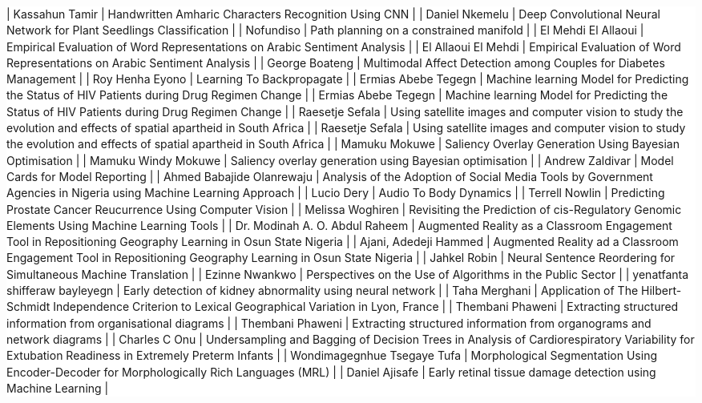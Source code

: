 | Kassahun Tamir                                | Handwritten Amharic Characters Recognition Using CNN                                                                                                   |
| Daniel Nkemelu                                | Deep Convolutional Neural Network for Plant Seedlings Classification                                                                                   |
| Nofundiso                                     | Path planning on a constrained manifold                                                                                                                |
| El Mehdi El Allaoui                           | Empirical Evaluation of Word Representations on  Arabic Sentiment Analysis                                                                             |
| El Allaoui El Mehdi                           | Empirical Evaluation of Word Representations on Arabic Sentiment Analysis                                                                              |
| George Boateng                                | Multimodal Affect Detection among Couples for Diabetes Management                                                                                      |
| Roy Henha Eyono                               | Learning To Backpropagate                                                                                                                              |
| Ermias Abebe Tegegn                           | Machine learning Model for Predicting the Status of HIV Patients during Drug Regimen Change                                                            |
| Ermias Abebe Tegegn                           | Machine learning Model for Predicting the Status of HIV Patients during Drug Regimen Change                                                            |
| Raesetje Sefala                               | Using satellite images and computer vision to study the evolution and effects of spatial apartheid in South Africa                                     |
| Raesetje Sefala                               | Using satellite images and computer vision to study the evolution and effects of spatial apartheid in South Africa                                     |
| Mamuku Mokuwe                                 | Saliency Overlay Generation Using Bayesian Optimisation                                                                                                |
| Mamuku Windy Mokuwe                           | Saliency overlay generation using Bayesian optimisation                                                                                                |
| Andrew Zaldivar                               | Model Cards for Model Reporting                                                                                                                        |
| Ahmed Babajide Olanrewaju                     | Analysis of the Adoption of Social Media Tools by Government Agencies in Nigeria using Machine Learning Approach                                       |
| Lucio Dery                                    | Audio To Body Dynamics                                                                                                                                 |
| Terrell Nowlin                                | Predicting Prostate Cancer Reucurrence Using Computer Vision                                                                                           |
| Melissa Woghiren                              | Revisiting the Prediction of cis-Regulatory Genomic Elements Using Machine Learning Tools                                                              |
| Dr. Modinah A. O. Abdul Raheem                | Augmented Reality as a Classroom Engagement Tool in Repositioning Geography Learning in Osun State Nigeria                                             |
| Ajani, Adedeji Hammed                         | Augmented Reality ad a Classroom Engagement Tool in Repositioning Geography Learning in Osun State Nigeria                                             |
| Jahkel Robin                                  | Neural Sentence Reordering for Simultaneous Machine Translation                                                                                        |
| Ezinne Nwankwo                                | Perspectives on the Use of Algorithms in the Public Sector                                                                                             |
| yenatfanta shifferaw bayleyegn                | Early detection of kidney abnormality using neural network                                                                                             |
| Taha Merghani                                 | Application of The Hilbert-Schmidt Independence Criterion to Lexical Geographical Variation in Lyon, France                                            |
| Thembani Phaweni                              | Extracting structured information from organisational diagrams                                                                                         |
| Thembani Phaweni                              | Extracting structured information from organograms and network diagrams                                                                                |
| Charles C Onu                                 | Undersampling and Bagging of Decision Trees in Analysis of Cardiorespiratory Variability for Extubation Readiness in Extremely Preterm Infants         |
| Wondimagegnhue Tsegaye Tufa                   | Morphological Segmentation Using Encoder-Decoder for Morphologically Rich Languages (MRL)                                                              |
| Daniel Ajisafe                                | Early retinal tissue damage detection using Machine Learning                                                                                           |